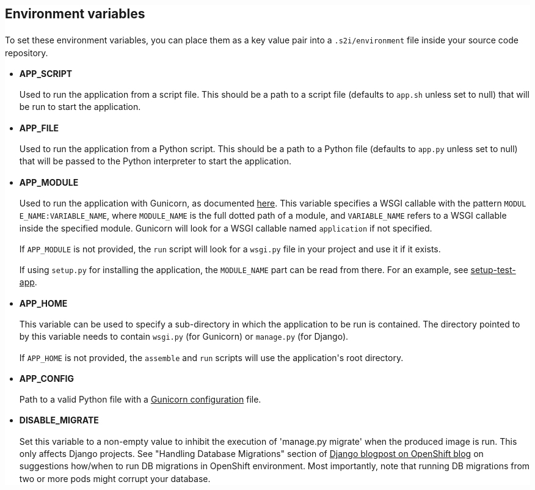 Environment variables
---------------------

To set these environment variables, you can place them as a key value pair into a `.s2i/environment`
file inside your source code repository.

* **APP_SCRIPT**

    Used to run the application from a script file.
    This should be a path to a script file (defaults to `app.sh` unless set to null) that will be
    run to start the application.

* **APP_FILE**

    Used to run the application from a Python script.
    This should be a path to a Python file (defaults to `app.py` unless set to null) that will be
    passed to the Python interpreter to start the application.

* **APP_MODULE**

    Used to run the application with Gunicorn, as documented
    [here](http://docs.gunicorn.org/en/latest/run.html#gunicorn).
    This variable specifies a WSGI callable with the pattern
    `MODULE_NAME:VARIABLE_NAME`, where `MODULE_NAME` is the full dotted path
    of a module, and `VARIABLE_NAME` refers to a WSGI callable inside the
    specified module.
    Gunicorn will look for a WSGI callable named `application` if not specified.

    If `APP_MODULE` is not provided, the `run` script will look for a `wsgi.py`
    file in your project and use it if it exists.

    If using `setup.py` for installing the application, the `MODULE_NAME` part
    can be read from there. For an example, see
    [setup-test-app](https://github.com/sclorg/s2i-python-container/tree/master/3.11/test/setup-test-app).

* **APP_HOME**

    This variable can be used to specify a sub-directory in which the application to be run is contained.
    The directory pointed to by this variable needs to contain `wsgi.py` (for Gunicorn) or `manage.py` (for Django).

    If `APP_HOME` is not provided, the `assemble` and `run` scripts will use the application's root
    directory.

* **APP_CONFIG**

    Path to a valid Python file with a
    [Gunicorn configuration](http://docs.gunicorn.org/en/latest/configure.html#configuration-file) file.

* **DISABLE_MIGRATE**

    Set this variable to a non-empty value to inhibit the execution of 'manage.py migrate'
    when the produced image is run. This only affects Django projects. See
    "Handling Database Migrations" section of [Django blogpost on OpenShift blog](
    https://blog.openshift.com/migrating-django-applications-openshift-3/) on suggestions
    how/when to run DB migrations in OpenShift environment. Most importantly,
    note that running DB migrations from two or more pods might corrupt your database.

